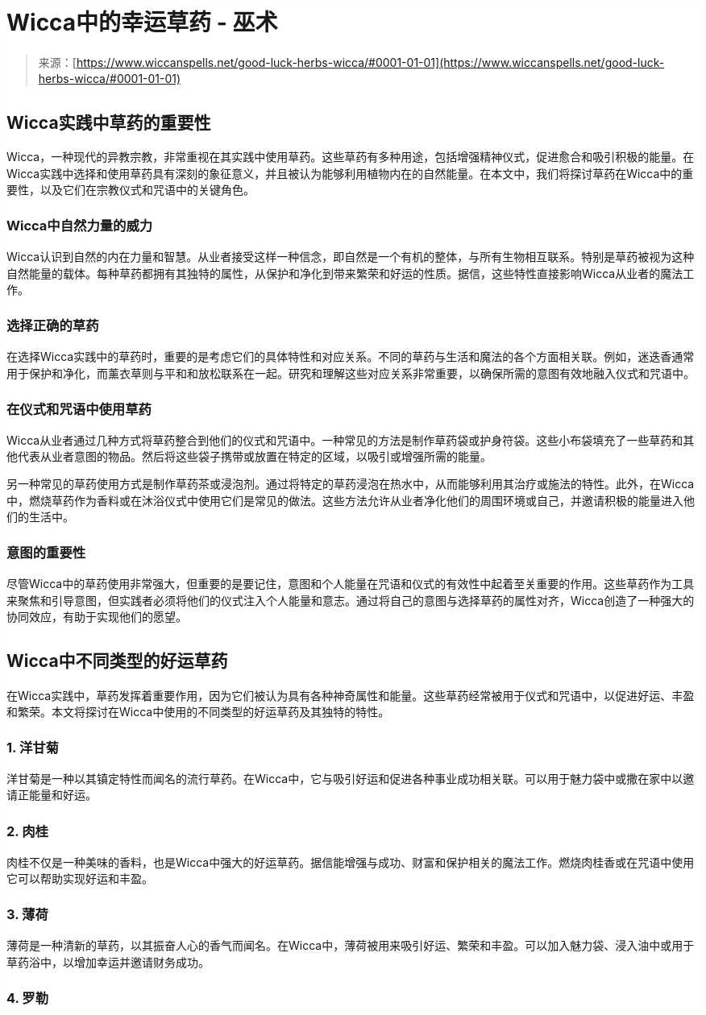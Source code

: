

# Wicca中的幸运草药 - 巫术

> 来源：[https://www.wiccanspells.net/good-luck-herbs-wicca/#0001-01-01](https://www.wiccanspells.net/good-luck-herbs-wicca/#0001-01-01)

## Wicca实践中草药的重要性

Wicca，一种现代的异教宗教，非常重视在其实践中使用草药。这些草药有多种用途，包括增强精神仪式，促进愈合和吸引积极的能量。在Wicca实践中选择和使用草药具有深刻的象征意义，并且被认为能够利用植物内在的自然能量。在本文中，我们将探讨草药在Wicca中的重要性，以及它们在宗教仪式和咒语中的关键角色。

### Wicca中自然力量的威力

Wicca认识到自然的内在力量和智慧。从业者接受这样一种信念，即自然是一个有机的整体，与所有生物相互联系。特别是草药被视为这种自然能量的载体。每种草药都拥有其独特的属性，从保护和净化到带来繁荣和好运的性质。据信，这些特性直接影响Wicca从业者的魔法工作。

### 选择正确的草药

在选择Wicca实践中的草药时，重要的是考虑它们的具体特性和对应关系。不同的草药与生活和魔法的各个方面相关联。例如，迷迭香通常用于保护和净化，而薰衣草则与平和和放松联系在一起。研究和理解这些对应关系非常重要，以确保所需的意图有效地融入仪式和咒语中。

### 在仪式和咒语中使用草药

Wicca从业者通过几种方式将草药整合到他们的仪式和咒语中。一种常见的方法是制作草药袋或护身符袋。这些小布袋填充了一些草药和其他代表从业者意图的物品。然后将这些袋子携带或放置在特定的区域，以吸引或增强所需的能量。

另一种常见的草药使用方式是制作草药茶或浸泡剂。通过将特定的草药浸泡在热水中，从而能够利用其治疗或施法的特性。此外，在Wicca中，燃烧草药作为香料或在沐浴仪式中使用它们是常见的做法。这些方法允许从业者净化他们的周围环境或自己，并邀请积极的能量进入他们的生活中。

### 意图的重要性

尽管Wicca中的草药使用非常强大，但重要的是要记住，意图和个人能量在咒语和仪式的有效性中起着至关重要的作用。这些草药作为工具来聚焦和引导意图，但实践者必须将他们的仪式注入个人能量和意志。通过将自己的意图与选择草药的属性对齐，Wicca创造了一种强大的协同效应，有助于实现他们的愿望。

## Wicca中不同类型的好运草药

在Wicca实践中，草药发挥着重要作用，因为它们被认为具有各种神奇属性和能量。这些草药经常被用于仪式和咒语中，以促进好运、丰盈和繁荣。本文将探讨在Wicca中使用的不同类型的好运草药及其独特的特性。

### 1\. 洋甘菊

洋甘菊是一种以其镇定特性而闻名的流行草药。在Wicca中，它与吸引好运和促进各种事业成功相关联。可以用于魅力袋中或撒在家中以邀请正能量和好运。

### 2\. 肉桂

肉桂不仅是一种美味的香料，也是Wicca中强大的好运草药。据信能增强与成功、财富和保护相关的魔法工作。燃烧肉桂香或在咒语中使用它可以帮助实现好运和丰盈。

### 3\. 薄荷

薄荷是一种清新的草药，以其振奋人心的香气而闻名。在Wicca中，薄荷被用来吸引好运、繁荣和丰盈。可以加入魅力袋、浸入油中或用于草药浴中，以增加幸运并邀请财务成功。

### 4\. 罗勒
